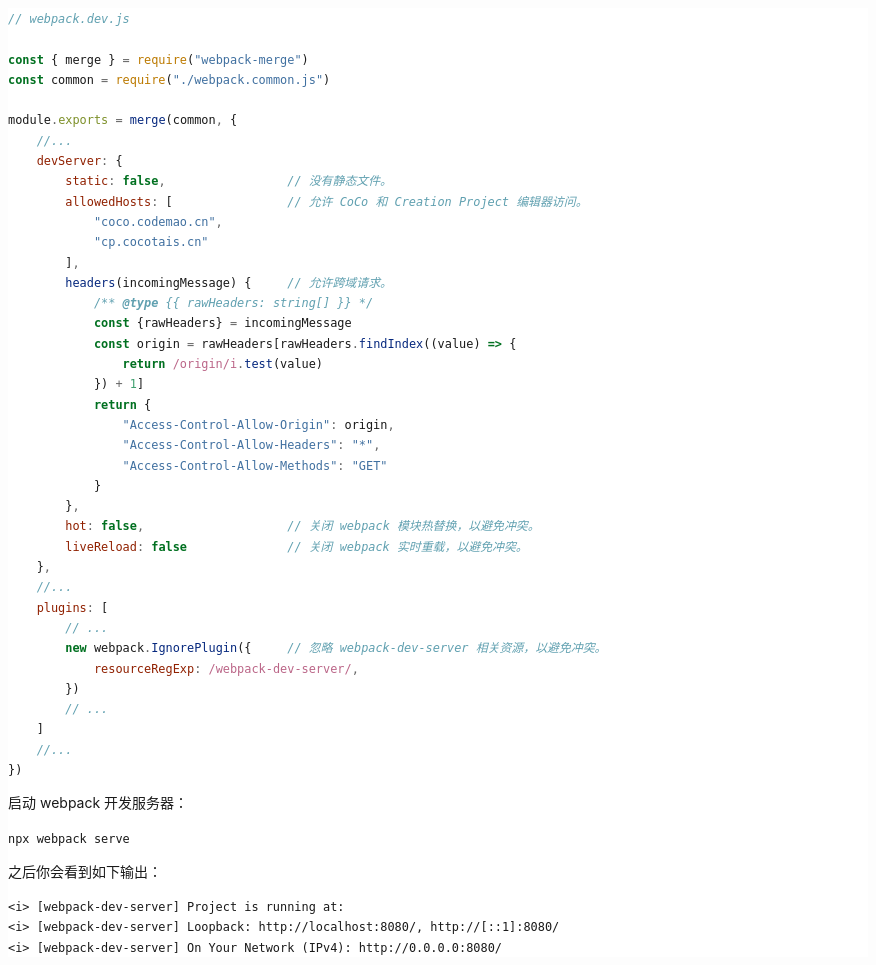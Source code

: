 ```js
// webpack.dev.js

const { merge } = require("webpack-merge")
const common = require("./webpack.common.js")

module.exports = merge(common, {
    //...
    devServer: {
        static: false,                 // 没有静态文件。
        allowedHosts: [                // 允许 CoCo 和 Creation Project 编辑器访问。
            "coco.codemao.cn",
            "cp.cocotais.cn"
        ],
        headers(incomingMessage) {     // 允许跨域请求。
            /** @type {{ rawHeaders: string[] }} */
            const {rawHeaders} = incomingMessage
            const origin = rawHeaders[rawHeaders.findIndex((value) => {
                return /origin/i.test(value)
            }) + 1]
            return {
                "Access-Control-Allow-Origin": origin,
                "Access-Control-Allow-Headers": "*",
                "Access-Control-Allow-Methods": "GET"
            }
        },
        hot: false,                    // 关闭 webpack 模块热替换，以避免冲突。
        liveReload: false              // 关闭 webpack 实时重载，以避免冲突。
    },
    //...
    plugins: [
        // ...
        new webpack.IgnorePlugin({     // 忽略 webpack-dev-server 相关资源，以避免冲突。
            resourceRegExp: /webpack-dev-server/,
        })
        // ...
    ]
    //...
})
```

启动 webpack 开发服务器：

```sh
npx webpack serve
```

之后你会看到如下输出：

```
<i> [webpack-dev-server] Project is running at:
<i> [webpack-dev-server] Loopback: http://localhost:8080/, http://[::1]:8080/
<i> [webpack-dev-server] On Your Network (IPv4): http://0.0.0.0:8080/
```
